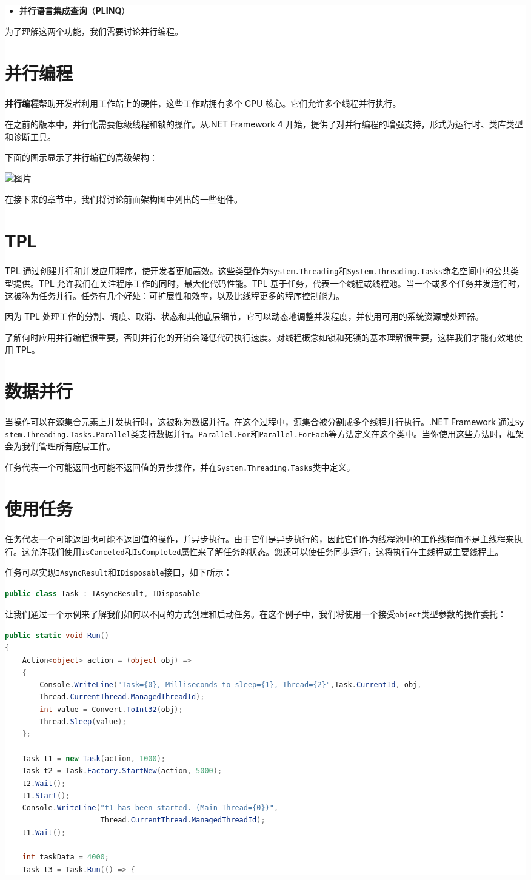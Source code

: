 +   **并行语言集成查询**（**PLINQ**）

为了理解这两个功能，我们需要讨论并行编程。

# 并行编程

**并行编程**帮助开发者利用工作站上的硬件，这些工作站拥有多个 CPU 核心。它们允许多个线程并行执行。

在之前的版本中，并行化需要低级线程和锁的操作。从.NET Framework 4 开始，提供了对并行编程的增强支持，形式为运行时、类库类型和诊断工具。

下面的图示显示了并行编程的高级架构：

![图片](img/955ad58e-8fd8-4cce-9825-93e9914c6db6.png)

在接下来的章节中，我们将讨论前面架构图中列出的一些组件。

# TPL

TPL 通过创建并行和并发应用程序，使开发者更加高效。这些类型作为`System.Threading`和`System.Threading.Tasks`命名空间中的公共类型提供。TPL 允许我们在关注程序工作的同时，最大化代码性能。TPL 基于任务，代表一个线程或线程池。当一个或多个任务并发运行时，这被称为任务并行。任务有几个好处：可扩展性和效率，以及比线程更多的程序控制能力。

因为 TPL 处理工作的分割、调度、取消、状态和其他底层细节，它可以动态地调整并发程度，并使用可用的系统资源或处理器。

了解何时应用并行编程很重要，否则并行化的开销会降低代码执行速度。对线程概念如锁和死锁的基本理解很重要，这样我们才能有效地使用 TPL。

# 数据并行

当操作可以在源集合元素上并发执行时，这被称为数据并行。在这个过程中，源集合被分割成多个线程并行执行。.NET Framework 通过`System.Threading.Tasks.Parallel`类支持数据并行。`Parallel.For`和`Parallel.ForEach`等方法定义在这个类中。当你使用这些方法时，框架会为我们管理所有底层工作。

任务代表一个可能返回也可能不返回值的异步操作，并在`System.Threading.Tasks`类中定义。

# 使用任务

任务代表一个可能返回也可能不返回值的操作，并异步执行。由于它们是异步执行的，因此它们作为线程池中的工作线程而不是主线程来执行。这允许我们使用`isCanceled`和`IsCompleted`属性来了解任务的状态。您还可以使任务同步运行，这将执行在主线程或主要线程上。

任务可以实现`IAsyncResult`和`IDisposable`接口，如下所示：

```cs
public class Task : IAsyncResult, IDisposable
```

让我们通过一个示例来了解我们如何以不同的方式创建和启动任务。在这个例子中，我们将使用一个接受`object`类型参数的操作委托：

```cs
public static void Run()
{
    Action<object> action = (object obj) =>
    {
        Console.WriteLine("Task={0}, Milliseconds to sleep={1}, Thread={2}",Task.CurrentId, obj,
        Thread.CurrentThread.ManagedThreadId);
        int value = Convert.ToInt32(obj);
        Thread.Sleep(value);
    };

    Task t1 = new Task(action, 1000);
    Task t2 = Task.Factory.StartNew(action, 5000);
    t2.Wait();
    t1.Start();
    Console.WriteLine("t1 has been started. (Main Thread={0})",
                      Thread.CurrentThread.ManagedThreadId);
    t1.Wait();

    int taskData = 4000;
    Task t3 = Task.Run(() => {
```